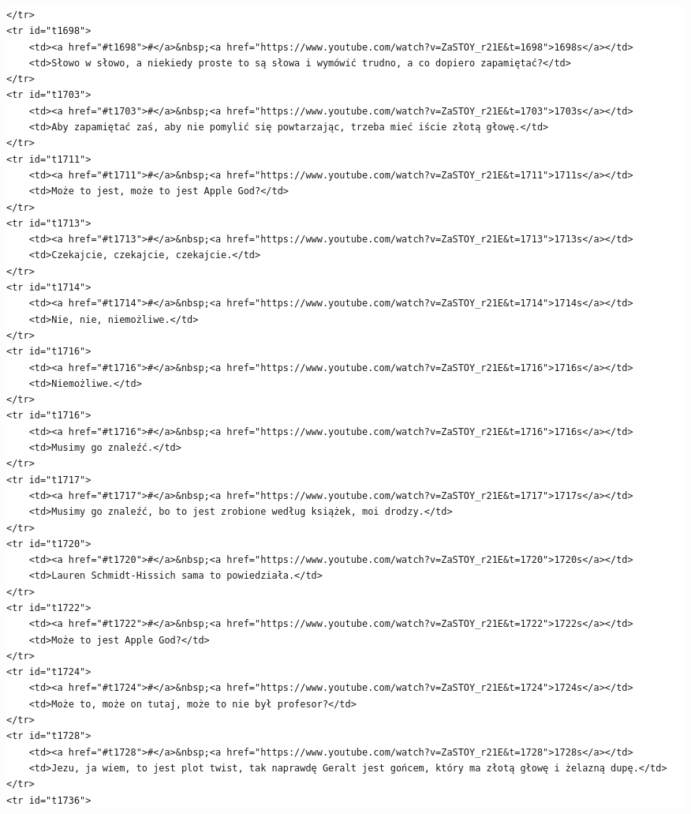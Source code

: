     </tr>
    <tr id="t1698">
        <td><a href="#t1698">#</a>&nbsp;<a href="https://www.youtube.com/watch?v=ZaSTOY_r21E&t=1698">1698s</a></td>
        <td>Słowo w słowo, a niekiedy proste to są słowa i wymówić trudno, a co dopiero zapamiętać?</td>
    </tr>
    <tr id="t1703">
        <td><a href="#t1703">#</a>&nbsp;<a href="https://www.youtube.com/watch?v=ZaSTOY_r21E&t=1703">1703s</a></td>
        <td>Aby zapamiętać zaś, aby nie pomylić się powtarzając, trzeba mieć iście złotą głowę.</td>
    </tr>
    <tr id="t1711">
        <td><a href="#t1711">#</a>&nbsp;<a href="https://www.youtube.com/watch?v=ZaSTOY_r21E&t=1711">1711s</a></td>
        <td>Może to jest, może to jest Apple God?</td>
    </tr>
    <tr id="t1713">
        <td><a href="#t1713">#</a>&nbsp;<a href="https://www.youtube.com/watch?v=ZaSTOY_r21E&t=1713">1713s</a></td>
        <td>Czekajcie, czekajcie, czekajcie.</td>
    </tr>
    <tr id="t1714">
        <td><a href="#t1714">#</a>&nbsp;<a href="https://www.youtube.com/watch?v=ZaSTOY_r21E&t=1714">1714s</a></td>
        <td>Nie, nie, niemożliwe.</td>
    </tr>
    <tr id="t1716">
        <td><a href="#t1716">#</a>&nbsp;<a href="https://www.youtube.com/watch?v=ZaSTOY_r21E&t=1716">1716s</a></td>
        <td>Niemożliwe.</td>
    </tr>
    <tr id="t1716">
        <td><a href="#t1716">#</a>&nbsp;<a href="https://www.youtube.com/watch?v=ZaSTOY_r21E&t=1716">1716s</a></td>
        <td>Musimy go znaleźć.</td>
    </tr>
    <tr id="t1717">
        <td><a href="#t1717">#</a>&nbsp;<a href="https://www.youtube.com/watch?v=ZaSTOY_r21E&t=1717">1717s</a></td>
        <td>Musimy go znaleźć, bo to jest zrobione według książek, moi drodzy.</td>
    </tr>
    <tr id="t1720">
        <td><a href="#t1720">#</a>&nbsp;<a href="https://www.youtube.com/watch?v=ZaSTOY_r21E&t=1720">1720s</a></td>
        <td>Lauren Schmidt-Hissich sama to powiedziała.</td>
    </tr>
    <tr id="t1722">
        <td><a href="#t1722">#</a>&nbsp;<a href="https://www.youtube.com/watch?v=ZaSTOY_r21E&t=1722">1722s</a></td>
        <td>Może to jest Apple God?</td>
    </tr>
    <tr id="t1724">
        <td><a href="#t1724">#</a>&nbsp;<a href="https://www.youtube.com/watch?v=ZaSTOY_r21E&t=1724">1724s</a></td>
        <td>Może to, może on tutaj, może to nie był profesor?</td>
    </tr>
    <tr id="t1728">
        <td><a href="#t1728">#</a>&nbsp;<a href="https://www.youtube.com/watch?v=ZaSTOY_r21E&t=1728">1728s</a></td>
        <td>Jezu, ja wiem, to jest plot twist, tak naprawdę Geralt jest gońcem, który ma złotą głowę i żelazną dupę.</td>
    </tr>
    <tr id="t1736">